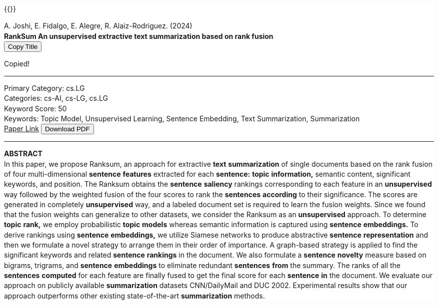 {{<citation>}}

A. Joshi, E. Fidalgo, E. Alegre, R. Alaiz-Rodriguez. (2024)  
**RankSum An unsupervised extractive text summarization based on rank fusion**
<br/>
<button class="copy-to-clipboard" title="RankSum An unsupervised extractive text summarization based on rank fusion" index=7>
  <span class="copy-to-clipboard-item">Copy Title<span>
</button>
<div class="toast toast-copied toast-index-7 align-items-center text-bg-secondary border-0 position-absolute top-0 end-0" role="alert" aria-live="assertive" aria-atomic="true">
  <div class="d-flex">
    <div class="toast-body">
      Copied!
    </div>
  </div>
</div>

---
Primary Category: cs.LG  
Categories: cs-AI, cs-LG, cs.LG  
Keyword Score: 50  
Keywords: Topic Model, Unsupervised Learning, Sentence Embedding, Text Summarization, Summarization  
<a type="button" class="btn btn-outline-primary" href="http://arxiv.org/abs/2402.05976v1" target="_blank" >Paper Link</a>
<button type="button" class="btn btn-outline-primary download-pdf" url="https://arxiv.org/pdf/2402.05976v1.pdf" filename="2402.05976v1.pdf">Download PDF</button>

---


**ABSTRACT**  
In this paper, we propose Ranksum, an approach for extractive <b>text</b> <b>summarization</b> of single documents based on the rank fusion of four multi-dimensional <b>sentence</b> <b>features</b> extracted for each <b>sentence:</b> <b>topic</b> <b>information,</b> semantic content, significant keywords, and position. The Ranksum obtains the <b>sentence</b> <b>saliency</b> rankings corresponding to each feature in an <b>unsupervised</b> way followed by the weighted fusion of the four scores to rank the <b>sentences</b> <b>according</b> to their significance. The scores are generated in completely <b>unsupervised</b> way, and a labeled document set is required to learn the fusion weights. Since we found that the fusion weights can generalize to other datasets, we consider the Ranksum as an <b>unsupervised</b> approach. To determine <b>topic</b> <b>rank,</b> we employ probabilistic <b>topic</b> <b>models</b> whereas semantic information is captured using <b>sentence</b> <b>embeddings.</b> To derive rankings using <b>sentence</b> <b>embeddings,</b> we utilize Siamese networks to produce abstractive <b>sentence</b> <b>representation</b> and then we formulate a novel strategy to arrange them in their order of importance. A graph-based strategy is applied to find the significant keywords and related <b>sentence</b> <b>rankings</b> in the document. We also formulate a <b>sentence</b> <b>novelty</b> measure based on bigrams, trigrams, and <b>sentence</b> <b>embeddings</b> to eliminate redundant <b>sentences</b> <b>from</b> the summary. The ranks of all the <b>sentences</b> <b>computed</b> for each feature are finally fused to get the final score for each <b>sentence</b> <b>in</b> the document. We evaluate our approach on publicly available <b>summarization</b> datasets CNN/DailyMail and DUC 2002. Experimental results show that our approach outperforms other existing state-of-the-art <b>summarization</b> methods.
